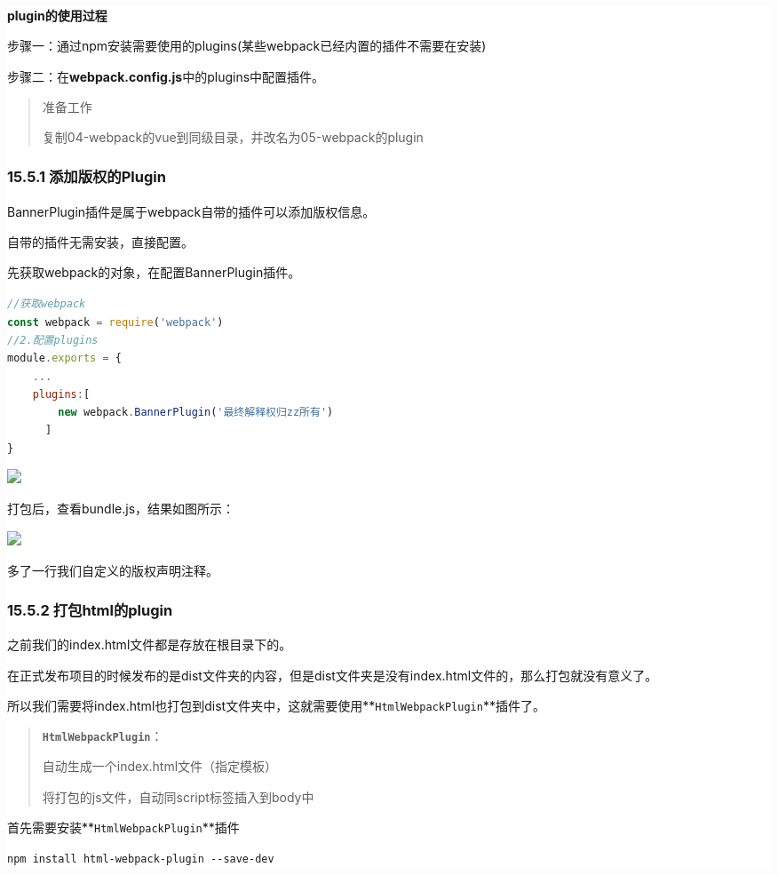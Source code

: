 **plugin的使用过程**

步骤一：通过npm安装需要使用的plugins(某些webpack已经内置的插件不需要在安装)

步骤二：在**webpack.config.js**中的plugins中配置插件。

> 准备工作
>
> 复制04-webpack的vue到同级目录，并改名为05-webpack的plugin

### 15.5.1	添加版权的Plugin

BannerPlugin插件是属于webpack自带的插件可以添加版权信息。

自带的插件无需安装，直接配置。

先获取webpack的对象，在配置BannerPlugin插件。

```javascript
//获取webpack
const webpack = require('webpack')
//2.配置plugins
module.exports = {
    ...
    plugins:[
        new webpack.BannerPlugin('最终解释权归zz所有')
      ]
}
```

![](./images/15-27.png)

打包后，查看bundle.js，结果如图所示：

![](./images/15-28.png)

多了一行我们自定义的版权声明注释。

### 15.5.2	打包html的plugin

之前我们的index.html文件都是存放在根目录下的。

在正式发布项目的时候发布的是dist文件夹的内容，但是dist文件夹是没有index.html文件的，那么打包就没有意义了。

所以我们需要将index.html也打包到dist文件夹中，这就需要使用**`HtmlWebpackPlugin`**插件了。

> **`HtmlWebpackPlugin`**：
>
> 自动生成一个index.html文件（指定模板）
>
> 将打包的js文件，自动同script标签插入到body中

首先需要安装**`HtmlWebpackPlugin`**插件

```shell
npm install html-webpack-plugin --save-dev	
```
